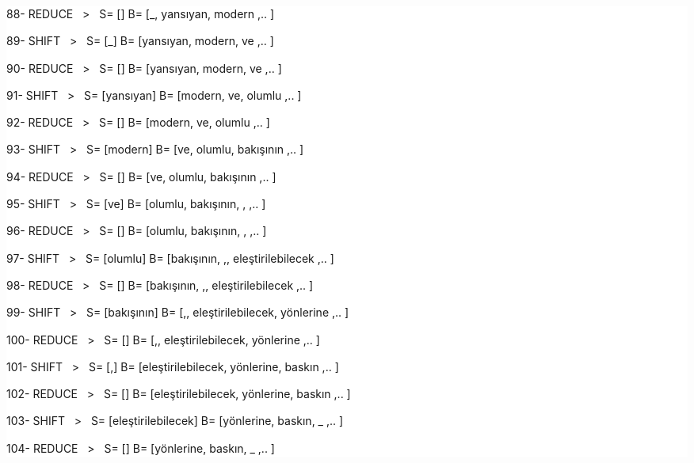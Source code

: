 
88- REDUCE&nbsp;&nbsp;&nbsp;>&nbsp;&nbsp;&nbsp;S= []   B= [_, yansıyan, modern ,.. ]



89- SHIFT&nbsp;&nbsp;&nbsp;>&nbsp;&nbsp;&nbsp;S= [_]   B= [yansıyan, modern, ve ,.. ]



90- REDUCE&nbsp;&nbsp;&nbsp;>&nbsp;&nbsp;&nbsp;S= []   B= [yansıyan, modern, ve ,.. ]



91- SHIFT&nbsp;&nbsp;&nbsp;>&nbsp;&nbsp;&nbsp;S= [yansıyan]   B= [modern, ve, olumlu ,.. ]



92- REDUCE&nbsp;&nbsp;&nbsp;>&nbsp;&nbsp;&nbsp;S= []   B= [modern, ve, olumlu ,.. ]



93- SHIFT&nbsp;&nbsp;&nbsp;>&nbsp;&nbsp;&nbsp;S= [modern]   B= [ve, olumlu, bakışının ,.. ]



94- REDUCE&nbsp;&nbsp;&nbsp;>&nbsp;&nbsp;&nbsp;S= []   B= [ve, olumlu, bakışının ,.. ]



95- SHIFT&nbsp;&nbsp;&nbsp;>&nbsp;&nbsp;&nbsp;S= [ve]   B= [olumlu, bakışının, , ,.. ]



96- REDUCE&nbsp;&nbsp;&nbsp;>&nbsp;&nbsp;&nbsp;S= []   B= [olumlu, bakışının, , ,.. ]



97- SHIFT&nbsp;&nbsp;&nbsp;>&nbsp;&nbsp;&nbsp;S= [olumlu]   B= [bakışının, ,, eleştirilebilecek ,.. ]



98- REDUCE&nbsp;&nbsp;&nbsp;>&nbsp;&nbsp;&nbsp;S= []   B= [bakışının, ,, eleştirilebilecek ,.. ]



99- SHIFT&nbsp;&nbsp;&nbsp;>&nbsp;&nbsp;&nbsp;S= [bakışının]   B= [,, eleştirilebilecek, yönlerine ,.. ]



100- REDUCE&nbsp;&nbsp;&nbsp;>&nbsp;&nbsp;&nbsp;S= []   B= [,, eleştirilebilecek, yönlerine ,.. ]



101- SHIFT&nbsp;&nbsp;&nbsp;>&nbsp;&nbsp;&nbsp;S= [,]   B= [eleştirilebilecek, yönlerine, baskın ,.. ]



102- REDUCE&nbsp;&nbsp;&nbsp;>&nbsp;&nbsp;&nbsp;S= []   B= [eleştirilebilecek, yönlerine, baskın ,.. ]



103- SHIFT&nbsp;&nbsp;&nbsp;>&nbsp;&nbsp;&nbsp;S= [eleştirilebilecek]   B= [yönlerine, baskın, _ ,.. ]



104- REDUCE&nbsp;&nbsp;&nbsp;>&nbsp;&nbsp;&nbsp;S= []   B= [yönlerine, baskın, _ ,.. ]


